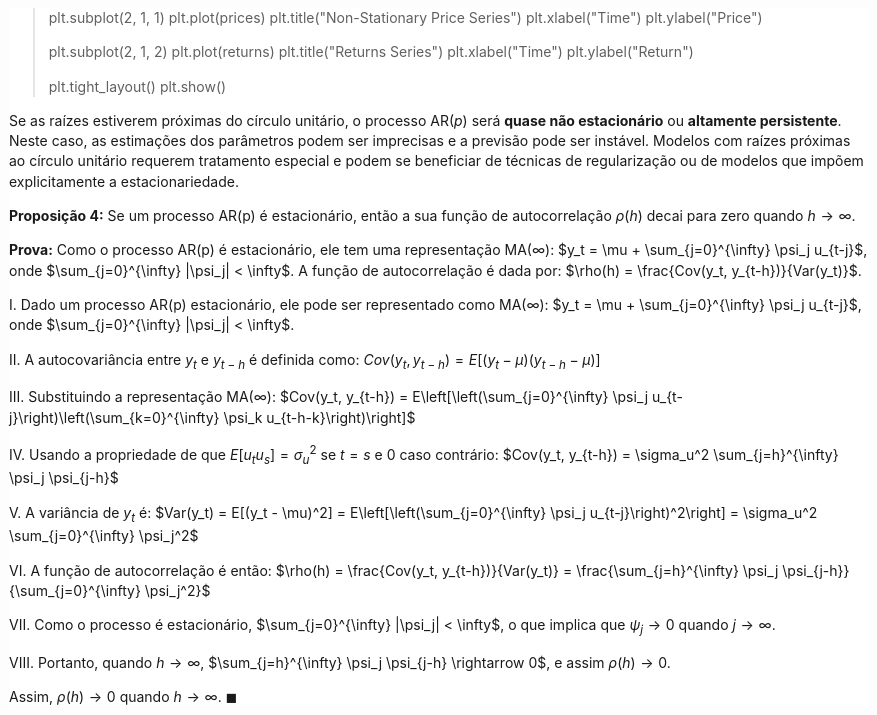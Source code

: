 > plt.subplot(2, 1, 1)
> plt.plot(prices)
> plt.title("Non-Stationary Price Series")
> plt.xlabel("Time")
> plt.ylabel("Price")
>
> plt.subplot(2, 1, 2)
> plt.plot(returns)
> plt.title("Returns Series")
> plt.xlabel("Time")
> plt.ylabel("Return")
>
> plt.tight_layout()
> plt.show()
> ```

Se as raízes estiverem próximas do círculo unitário, o processo AR(*p*) será **quase não estacionário** ou **altamente persistente**. Neste caso, as estimações dos parâmetros podem ser imprecisas e a previsão pode ser instável. Modelos com raízes próximas ao círculo unitário requerem tratamento especial e podem se beneficiar de técnicas de regularização ou de modelos que impõem explicitamente a estacionariedade.

**Proposição 4:** Se um processo AR(p) é estacionário, então a sua função de autocorrelação $\rho(h)$ decai para zero quando $h \rightarrow \infty$.

**Prova:** Como o processo AR(p) é estacionário, ele tem uma representação MA($\infty$):
$y_t = \mu + \sum_{j=0}^{\infty} \psi_j u_{t-j}$, onde $\sum_{j=0}^{\infty} |\psi_j| < \infty$.
A função de autocorrelação é dada por:
$\rho(h) = \frac{Cov(y_t, y_{t-h})}{Var(y_t)}$.

I. Dado um processo AR(p) estacionário, ele pode ser representado como MA($\infty$): $y_t = \mu + \sum_{j=0}^{\infty} \psi_j u_{t-j}$, onde $\sum_{j=0}^{\infty} |\psi_j| < \infty$.

II. A autocovariância entre $y_t$ e $y_{t-h}$ é definida como: $Cov(y_t, y_{t-h}) = E[(y_t - \mu)(y_{t-h} - \mu)]$

III. Substituindo a representação MA($\infty$):
$Cov(y_t, y_{t-h}) = E\left[\left(\sum_{j=0}^{\infty} \psi_j u_{t-j}\right)\left(\sum_{k=0}^{\infty} \psi_k u_{t-h-k}\right)\right]$

IV. Usando a propriedade de que $E[u_t u_s] = \sigma_u^2$ se $t=s$ e 0 caso contrário:
$Cov(y_t, y_{t-h}) = \sigma_u^2 \sum_{j=h}^{\infty} \psi_j \psi_{j-h}$

V. A variância de $y_t$ é: $Var(y_t) = E[(y_t - \mu)^2] = E\left[\left(\sum_{j=0}^{\infty} \psi_j u_{t-j}\right)^2\right] = \sigma_u^2 \sum_{j=0}^{\infty} \psi_j^2$

VI. A função de autocorrelação é então: $\rho(h) = \frac{Cov(y_t, y_{t-h})}{Var(y_t)} = \frac{\sum_{j=h}^{\infty} \psi_j \psi_{j-h}}{\sum_{j=0}^{\infty} \psi_j^2}$

VII. Como o processo é estacionário, $\sum_{j=0}^{\infty} |\psi_j| < \infty$, o que implica que $\psi_j \rightarrow 0$ quando $j \rightarrow \infty$.

VIII. Portanto, quando $h \rightarrow \infty$, $\sum_{j=h}^{\infty} \psi_j \psi_{j-h} \rightarrow 0$, e assim $\rho(h) \rightarrow 0$.

Assim, $\rho(h) \rightarrow 0$ quando $h \rightarrow \infty$. $\blacksquare$


[^1]: Página 657.